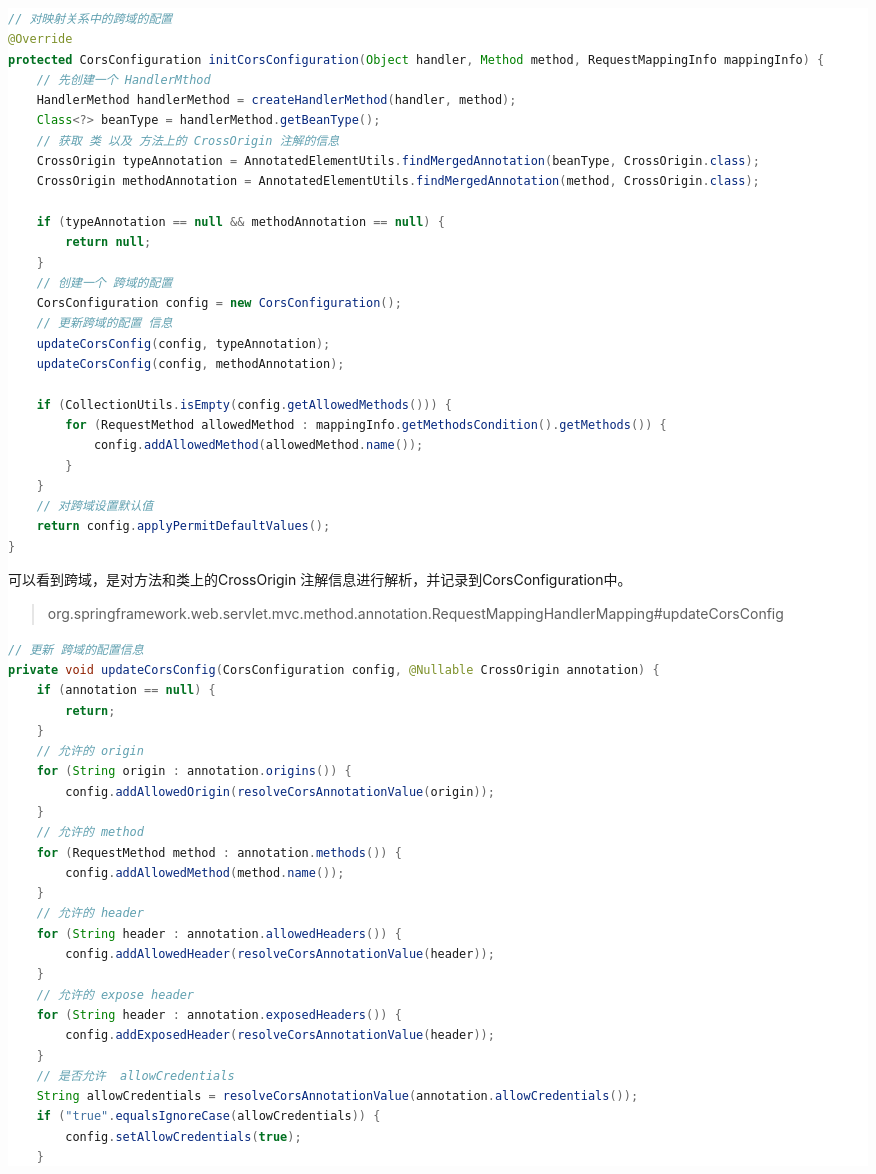 ```java
// 对映射关系中的跨域的配置
@Override
protected CorsConfiguration initCorsConfiguration(Object handler, Method method, RequestMappingInfo mappingInfo) {
    // 先创建一个 HandlerMthod
    HandlerMethod handlerMethod = createHandlerMethod(handler, method);
    Class<?> beanType = handlerMethod.getBeanType();
    // 获取 类 以及 方法上的 CrossOrigin 注解的信息
    CrossOrigin typeAnnotation = AnnotatedElementUtils.findMergedAnnotation(beanType, CrossOrigin.class);
    CrossOrigin methodAnnotation = AnnotatedElementUtils.findMergedAnnotation(method, CrossOrigin.class);

    if (typeAnnotation == null && methodAnnotation == null) {
        return null;
    }
    // 创建一个 跨域的配置
    CorsConfiguration config = new CorsConfiguration();
    // 更新跨域的配置 信息
    updateCorsConfig(config, typeAnnotation);
    updateCorsConfig(config, methodAnnotation);

    if (CollectionUtils.isEmpty(config.getAllowedMethods())) {
        for (RequestMethod allowedMethod : mappingInfo.getMethodsCondition().getMethods()) {
            config.addAllowedMethod(allowedMethod.name());
        }
    }
    // 对跨域设置默认值
    return config.applyPermitDefaultValues();
}
```

可以看到跨域，是对方法和类上的CrossOrigin 注解信息进行解析，并记录到CorsConfiguration中。

> org.springframework.web.servlet.mvc.method.annotation.RequestMappingHandlerMapping#updateCorsConfig

```java
// 更新 跨域的配置信息
private void updateCorsConfig(CorsConfiguration config, @Nullable CrossOrigin annotation) {
    if (annotation == null) {
        return;
    }
    // 允许的 origin
    for (String origin : annotation.origins()) {
        config.addAllowedOrigin(resolveCorsAnnotationValue(origin));
    }
    // 允许的 method
    for (RequestMethod method : annotation.methods()) {
        config.addAllowedMethod(method.name());
    }
    // 允许的 header
    for (String header : annotation.allowedHeaders()) {
        config.addAllowedHeader(resolveCorsAnnotationValue(header));
    }
    // 允许的 expose header
    for (String header : annotation.exposedHeaders()) {
        config.addExposedHeader(resolveCorsAnnotationValue(header));
    }
    // 是否允许  allowCredentials
    String allowCredentials = resolveCorsAnnotationValue(annotation.allowCredentials());
    if ("true".equalsIgnoreCase(allowCredentials)) {
        config.setAllowCredentials(true);
    }
```